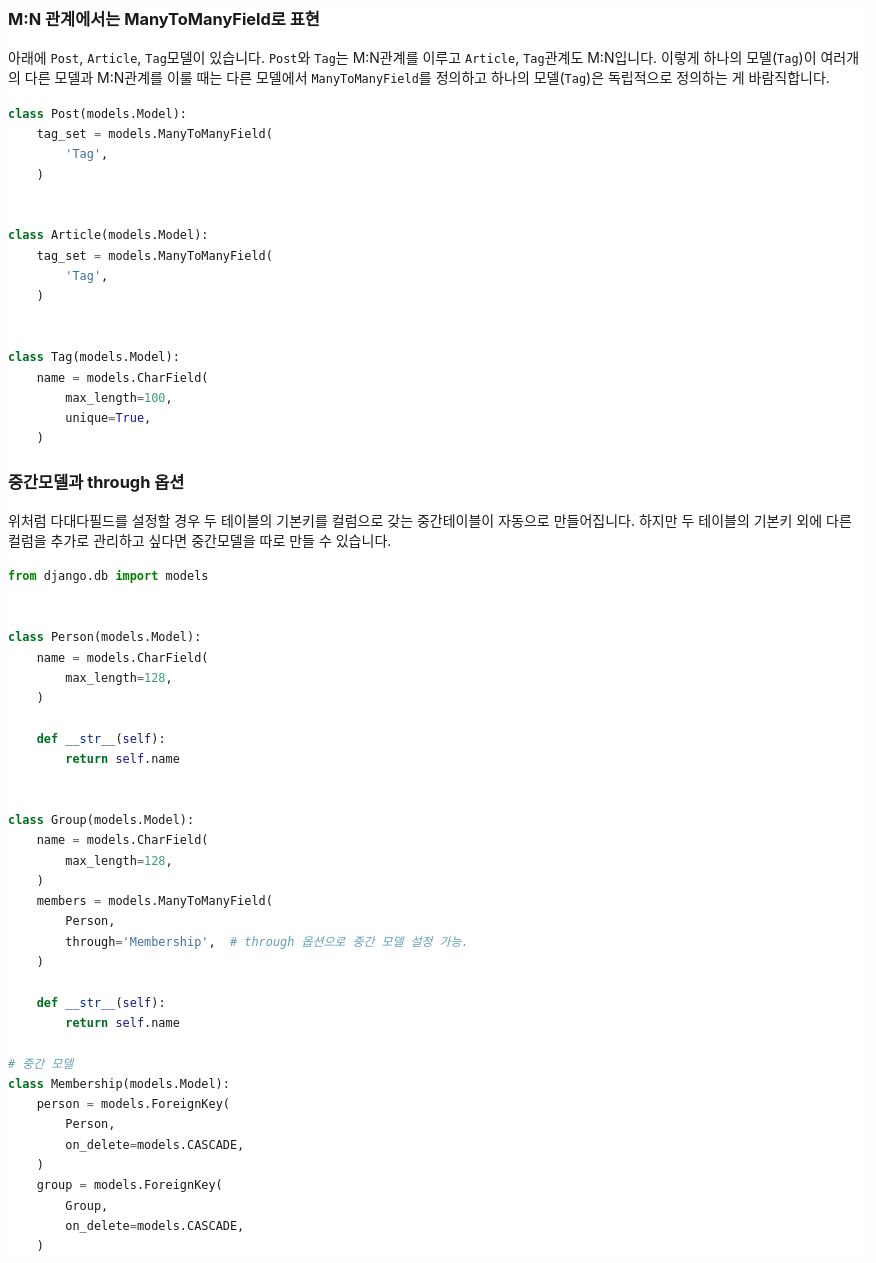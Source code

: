 ### M:N 관계에서는 ManyToManyField로 표현

아래에 `Post`, `Article`, `Tag`모델이 있습니다. `Post`와 `Tag`는 M:N관계를 이루고 `Article`, `Tag`관계도 M:N입니다. 이렇게 하나의 모델(`Tag`)이 여러개의 다른 모델과 M:N관계를 이룰 때는 다른 모델에서 `ManyToManyField`를 정의하고  하나의 모델(`Tag`)은 독립적으로 정의하는 게 바람직합니다.

```python
class Post(models.Model):
	tag_set = models.ManyToManyField(
		'Tag',
	)


class Article(models.Model):
	tag_set = models.ManyToManyField(
		'Tag',
	)
	

class Tag(models.Model):
	name = models.CharField(
		max_length=100,
		unique=True,
	)
```

### 중간모델과 through 옵션
위처럼 다대다필드를 설정할 경우 두 테이블의 기본키를 컬럼으로 갖는  중간테이블이 자동으로 만들어집니다. 하지만 두 테이블의 기본키 외에 다른 컬럼을 추가로 관리하고 싶다면 중간모델을 따로 만들 수 있습니다.

```python
from django.db import models


class Person(models.Model):
    name = models.CharField(
        max_length=128,
    )

    def __str__(self):
        return self.name


class Group(models.Model):
    name = models.CharField(
        max_length=128,
    )
    members = models.ManyToManyField(
        Person,
        through='Membership',  # through 옵션으로 중간 모델 설정 가능.
    )

    def __str__(self):
        return self.name

# 중간 모델
class Membership(models.Model):
    person = models.ForeignKey(
        Person,
        on_delete=models.CASCADE,
    )
    group = models.ForeignKey(
        Group,
        on_delete=models.CASCADE,
    )
```